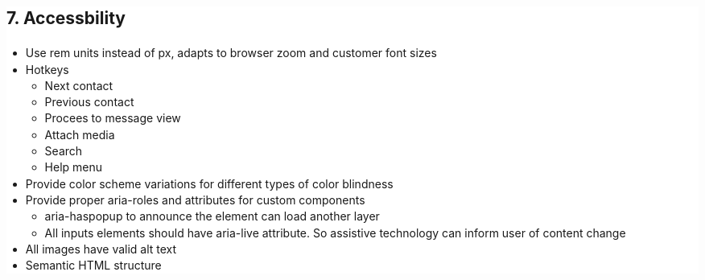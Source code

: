 ## 7. Accessbility

- Use rem units instead of px, adapts to browser zoom and customer font sizes
- Hotkeys
  - Next contact
  - Previous contact
  - Procees to message view
  - Attach media
  - Search
  - Help menu
- Provide color scheme variations for different types of color blindness
- Provide proper aria-roles and attributes for custom components
  - aria-haspopup to announce the element can load another layer
  - All inputs elements should have aria-live attribute. So assistive technology can inform user of content change
- All images have valid alt text
- Semantic HTML structure
